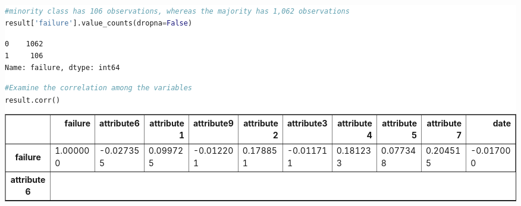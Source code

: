


```python
#minority class has 106 observations, whereas the majority has 1,062 observations
result['failure'].value_counts(dropna=False)
```




    0    1062
    1     106
    Name: failure, dtype: int64




```python
#Examine the correlation among the variables
result.corr()
```




<div>
<style scoped>
    .dataframe tbody tr th:only-of-type {
        vertical-align: middle;
    }

    .dataframe tbody tr th {
        vertical-align: top;
    }

    .dataframe thead th {
        text-align: right;
    }
</style>
<table border="1" class="dataframe">
  <thead>
    <tr style="text-align: right;">
      <th></th>
      <th>failure</th>
      <th>attribute6</th>
      <th>attribute1</th>
      <th>attribute9</th>
      <th>attribute2</th>
      <th>attribute3</th>
      <th>attribute4</th>
      <th>attribute5</th>
      <th>attribute7</th>
      <th>date</th>
    </tr>
  </thead>
  <tbody>
    <tr>
      <th>failure</th>
      <td>1.000000</td>
      <td>-0.027355</td>
      <td>0.099725</td>
      <td>-0.012201</td>
      <td>0.178851</td>
      <td>-0.011711</td>
      <td>0.181233</td>
      <td>0.077348</td>
      <td>0.204515</td>
      <td>-0.017000</td>
    </tr>
    <tr>
      <th>attribute6</th>